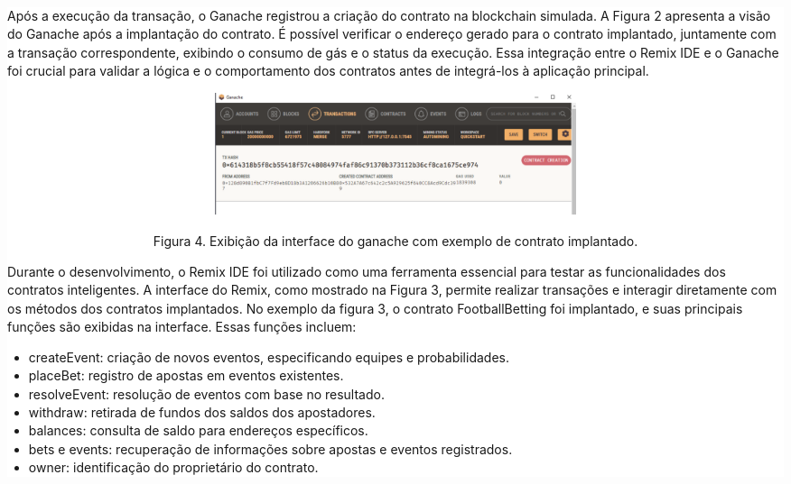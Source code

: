  Após a execução da transação, o Ganache registrou a criação do contrato na blockchain simulada. A Figura 2 apresenta a visão do Ganache após a implantação do contrato. É possível verificar o endereço gerado para o contrato implantado, juntamente com a transação correspondente, exibindo o consumo de gás e o status da execução. Essa integração entre o Remix IDE e o Ganache foi crucial para validar a lógica e o comportamento dos contratos antes de integrá-los à aplicação principal.

<p align="center"><strong></strong></p>
<p align="center">
  <img src="imagens/fig 2.png" width = "400" />
</p>
<p align="center"><strong>
</strong> Figura 4.  Exibição da interface do ganache com exemplo de contrato implantado.</p>

Durante o desenvolvimento, o Remix IDE foi utilizado como uma ferramenta essencial para testar as funcionalidades dos contratos inteligentes. A interface do Remix, como mostrado na Figura 3, permite realizar transações e interagir diretamente com os métodos dos contratos implantados. No exemplo da figura 3, o contrato FootballBetting foi implantado, e suas principais funções são exibidas na interface. Essas funções incluem:

  - createEvent: criação de novos eventos, especificando equipes e probabilidades.
  - placeBet: registro de apostas em eventos existentes.
  - resolveEvent: resolução de eventos com base no resultado.
  - withdraw: retirada de fundos dos saldos dos apostadores.
  - balances: consulta de saldo para endereços específicos.
  - bets e events: recuperação de informações sobre apostas e eventos registrados.
  - owner: identificação do proprietário do contrato.

<p align="center"><strong></strong></p>
<p align="center">